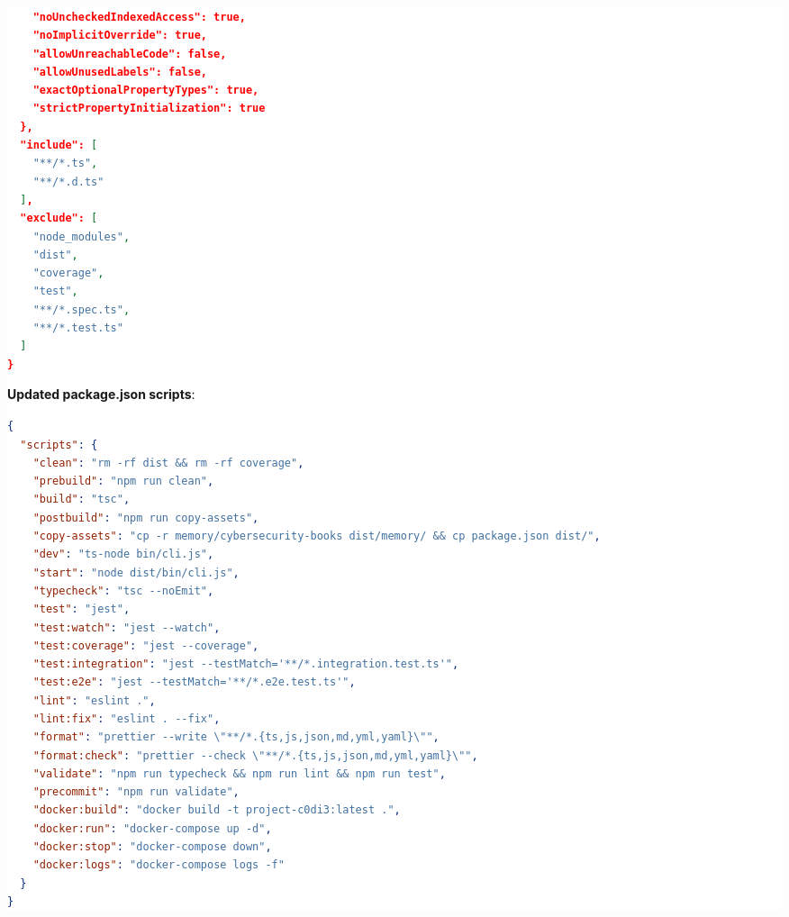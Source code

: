 ```json
    "noUncheckedIndexedAccess": true,
    "noImplicitOverride": true,
    "allowUnreachableCode": false,
    "allowUnusedLabels": false,
    "exactOptionalPropertyTypes": true,
    "strictPropertyInitialization": true
  },
  "include": [
    "**/*.ts",
    "**/*.d.ts"
  ],
  "exclude": [
    "node_modules",
    "dist",
    "coverage",
    "test",
    "**/*.spec.ts",
    "**/*.test.ts"
  ]
}
```

**Updated package.json scripts**:
```json
{
  "scripts": {
    "clean": "rm -rf dist && rm -rf coverage",
    "prebuild": "npm run clean",
    "build": "tsc",
    "postbuild": "npm run copy-assets",
    "copy-assets": "cp -r memory/cybersecurity-books dist/memory/ && cp package.json dist/",
    "dev": "ts-node bin/cli.js",
    "start": "node dist/bin/cli.js",
    "typecheck": "tsc --noEmit",
    "test": "jest",
    "test:watch": "jest --watch",
    "test:coverage": "jest --coverage",
    "test:integration": "jest --testMatch='**/*.integration.test.ts'",
    "test:e2e": "jest --testMatch='**/*.e2e.test.ts'",
    "lint": "eslint .",
    "lint:fix": "eslint . --fix",
    "format": "prettier --write \"**/*.{ts,js,json,md,yml,yaml}\"",
    "format:check": "prettier --check \"**/*.{ts,js,json,md,yml,yaml}\"",
    "validate": "npm run typecheck && npm run lint && npm run test",
    "precommit": "npm run validate",
    "docker:build": "docker build -t project-c0di3:latest .",
    "docker:run": "docker-compose up -d",
    "docker:stop": "docker-compose down",
    "docker:logs": "docker-compose logs -f"
  }
}
```
